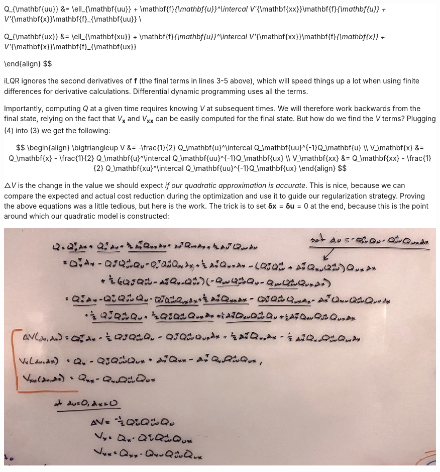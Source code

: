 Q_{\mathbf{uu}} &= \ell_{\mathbf{uu}} + \mathbf{f}_{\mathbf{u}}^\intercal V'_{\mathbf{xx}}\mathbf{f}_{\mathbf{u}} + V'_{\mathbf{x}}\mathbf{f}_{\mathbf{uu}} \\

Q_{\mathbf{ux}} &= \ell_{\mathbf{xu}} + \mathbf{f}_{\mathbf{u}}^\intercal V'_{\mathbf{xx}}\mathbf{f}_{\mathbf{x}} + V'_{\mathbf{x}}\mathbf{f}_{\mathbf{ux}}

\end{align}
$$

iLQR ignores the second derivatives of $\mathbf{f}$ (the final terms in lines 3-5 above), which will speed things up a lot when using finite differences for derivative calculations. Differential dynamic programming uses all the terms.

Importantly, computing $Q$ at a given time requires knowing $V$ at subsequent times. We will therefore work backwards from the final state, relying on the fact that $V_{\mathbf{x}}$ and $V_{\mathbf{xx}}$ can be easily computed for the final state. But how do we find the $V$ terms? Plugging $(4)$ into $(3)$ we get the following:

$$
\begin{align}
\bigtriangleup V &= -\frac{1}{2} Q_\mathbf{u}^\intercal Q_\mathbf{uu}^{-1}Q_\mathbf{u} \\
V_\mathbf{x} &= Q_\mathbf{x} - \frac{1}{2} Q_\mathbf{u}^\intercal Q_\mathbf{uu}^{-1}Q_\mathbf{ux} \\
V_\mathbf{xx} &= Q_\mathbf{xx} - \frac{1}{2} Q_\mathbf{xu}^\intercal Q_\mathbf{uu}^{-1}Q_\mathbf{ux}
\end{align}
$$

$\bigtriangleup V$ is the change in the value we should expect *if our quadratic approximation is accurate*. This is nice, because we can compare the expected and actual cost reduction during the optimization and use it to guide our regularization strategy. Proving the above equations was a little tedious, but here is the work. The trick is to set $\mathbf{\delta x}=\mathbf{\delta u}=0$ at the end, because this is the point around which our quadratic model is constructed:

![](V_proof.jpg)
